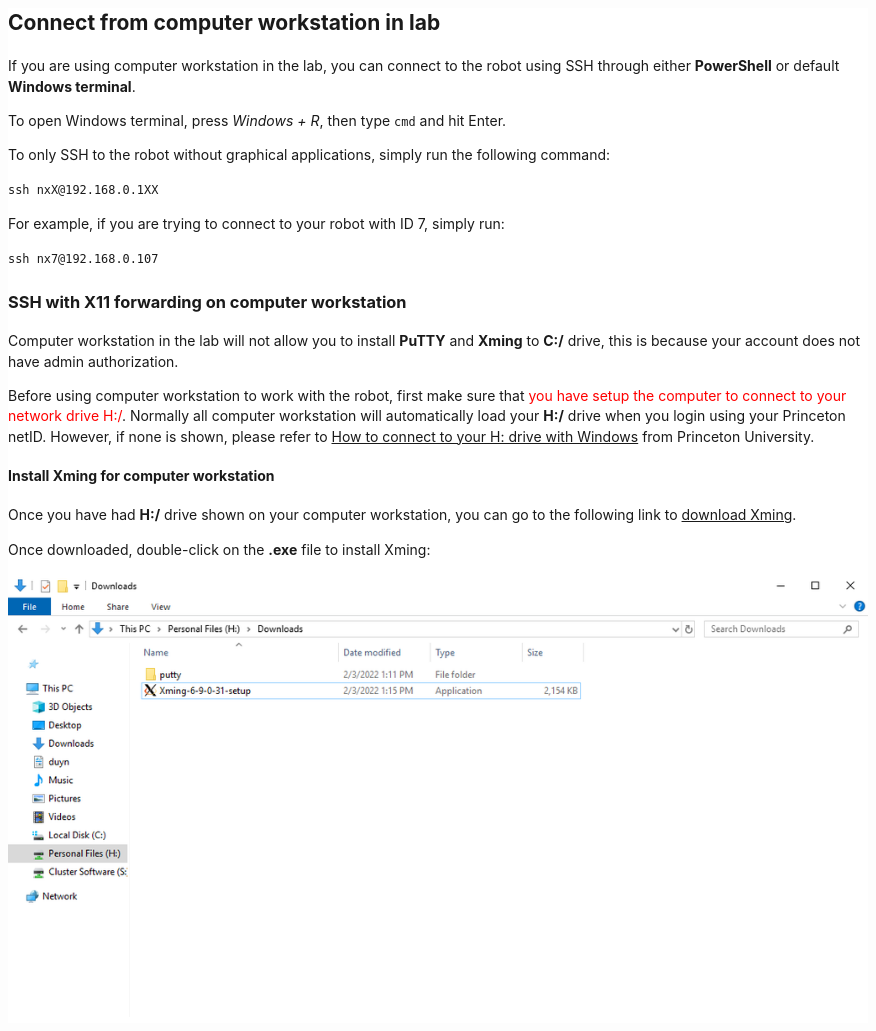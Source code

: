 ## Connect from computer workstation in lab
If you are using computer workstation in the lab, you can connect to the robot using SSH through either **PowerShell** or default **Windows terminal**.

To open Windows terminal, press *Windows + R*, then type ```cmd``` and hit Enter.

To only SSH to the robot without graphical applications, simply run the following command:
```
ssh nxX@192.168.0.1XX
```
For example, if you are trying to connect to your robot with ID 7, simply run:
```
ssh nx7@192.168.0.107
```
### SSH with X11 forwarding on computer workstation
Computer workstation in the lab will not allow you to install **PuTTY** and **Xming** to **C:/** drive, this is because your account does not have admin authorization.

Before using computer workstation to work with the robot, first make sure that <span style="color:red">you have setup the computer to connect to your network drive H:/</span>. Normally all computer workstation will automatically load your **H:/** drive when you login using your Princeton netID. However, if none is shown, please refer to [How to connect to your H: drive with Windows](https://princeton.service-now.com/service/?id=kb_article&sys_id=c12452dedb63fa0092e5f1651d96194a) from Princeton University.

#### Install Xming for computer workstation
Once you have had **H:/** drive shown on your computer workstation, you can go to the following link to [download Xming](https://sourceforge.net/projects/xming/files/latest/download).

Once downloaded, double-click on the **.exe** file to install Xming:

![image info](asset/../Figures/ssh/ssh-windows-xming-1.png)
